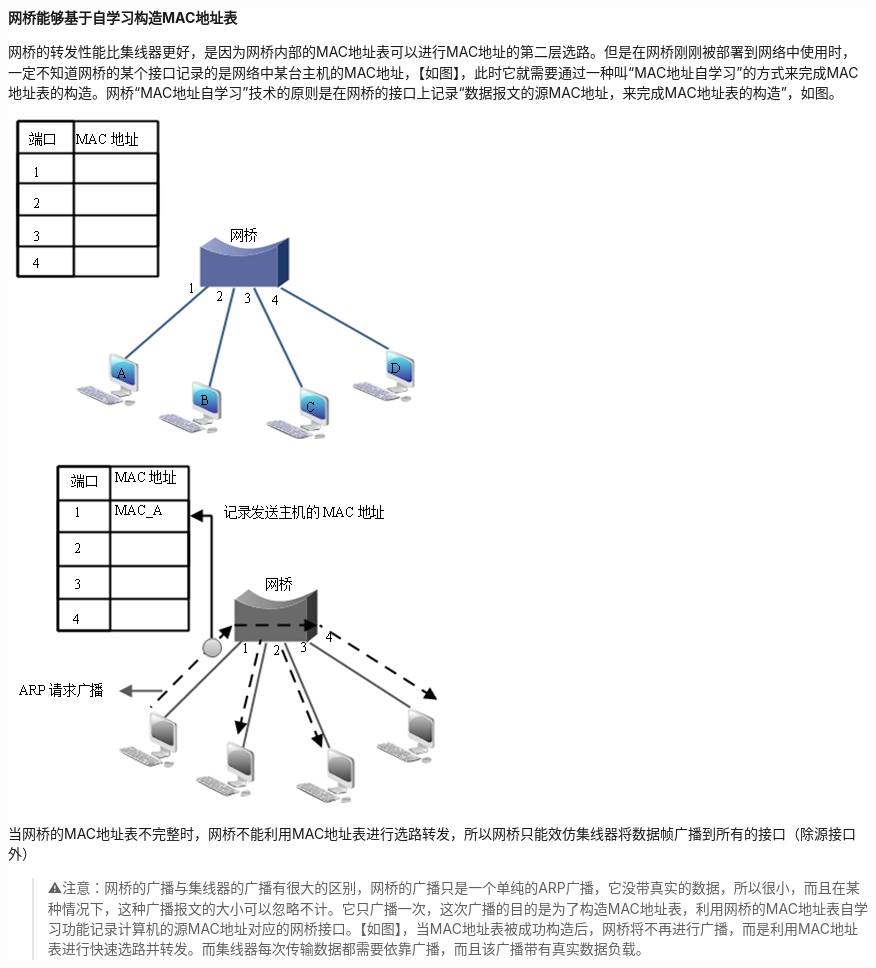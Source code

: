 **网桥能够基于自学习构造MAC地址表**

网桥的转发性能比集线器更好，是因为网桥内部的MAC地址表可以进行MAC地址的第二层选路。但是在网桥刚刚被部署到网络中使用时，一定不知道网桥的某个接口记录的是网络中某台主机的MAC地址，【如图】，此时它就需要通过一种叫“MAC地址自学习”的方式来完成MAC地址表的构造。网桥“MAC地址自学习”技术的原则是在网桥的接口上记录“数据报文的源MAC地址，来完成MAC地址表的构造”，如图。

![初始化的网桥MAC地址表](./img/initialize-the-bridge-mac-address-table.png)

![MAC地址自学习，记录“数据报文的源MAC地址”](./img/self-learning-mac-address-table.png)

当网桥的MAC地址表不完整时，网桥不能利用MAC地址表进行选路转发，所以网桥只能效仿集线器将数据帧广播到所有的接口（除源接口外）

> ⚠️注意：网桥的广播与集线器的广播有很大的区别，网桥的广播只是一个单纯的ARP广播，它没带真实的数据，所以很小，而且在某种情况下，这种广播报文的大小可以忽略不计。它只广播一次，这次广播的目的是为了构造MAC地址表，利用网桥的MAC地址表自学习功能记录计算机的源MAC地址对应的网桥接口。【如图】，当MAC地址表被成功构造后，网桥将不再进行广播，而是利用MAC地址表进行快速选路并转发。而集线器每次传输数据都需要依靠广播，而且该广播带有真实数据负载。
